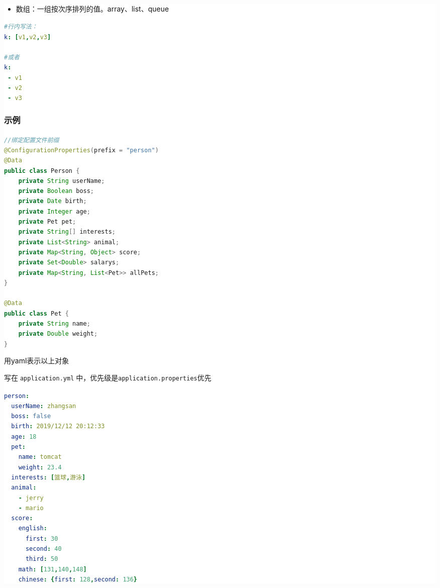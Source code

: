 

- 数组：一组按次序排列的值。array、list、queue

```yaml
#行内写法：  
k: [v1,v2,v3]

#或者
k:
 - v1
 - v2
 - v3

```



### 示例

```java
//绑定配置文件前缀
@ConfigurationProperties(prefix = "person")
@Data
public class Person {
    private String userName;
    private Boolean boss;
    private Date birth;
    private Integer age;
    private Pet pet;
    private String[] interests;
    private List<String> animal;
    private Map<String, Object> score;
    private Set<Double> salarys;
    private Map<String, List<Pet>> allPets;
}

@Data
public class Pet {
    private String name;
    private Double weight;
}
```

用yaml表示以上对象

写在 `application.yml` 中，优先级是`application.properties`优先

```yaml
person:
  userName: zhangsan
  boss: false
  birth: 2019/12/12 20:12:33
  age: 18
  pet: 
    name: tomcat
    weight: 23.4
  interests: [篮球,游泳]
  animal: 
    - jerry
    - mario
  score:
    english: 
      first: 30
      second: 40
      third: 50
    math: [131,140,148]
    chinese: {first: 128,second: 136}
```